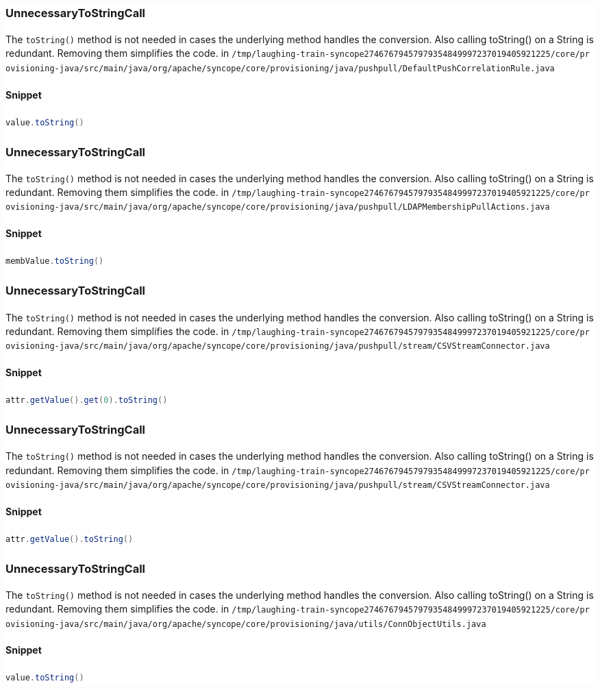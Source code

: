 ### UnnecessaryToStringCall
The `toString()` method is not needed in cases the underlying method handles the conversion. Also calling toString() on a String is redundant. Removing them simplifies the code.
in `/tmp/laughing-train-syncope27467679457979354849997237019405921225/core/provisioning-java/src/main/java/org/apache/syncope/core/provisioning/java/pushpull/DefaultPushCorrelationRule.java`
#### Snippet
```java
value.toString()
```

### UnnecessaryToStringCall
The `toString()` method is not needed in cases the underlying method handles the conversion. Also calling toString() on a String is redundant. Removing them simplifies the code.
in `/tmp/laughing-train-syncope27467679457979354849997237019405921225/core/provisioning-java/src/main/java/org/apache/syncope/core/provisioning/java/pushpull/LDAPMembershipPullActions.java`
#### Snippet
```java
membValue.toString()
```

### UnnecessaryToStringCall
The `toString()` method is not needed in cases the underlying method handles the conversion. Also calling toString() on a String is redundant. Removing them simplifies the code.
in `/tmp/laughing-train-syncope27467679457979354849997237019405921225/core/provisioning-java/src/main/java/org/apache/syncope/core/provisioning/java/pushpull/stream/CSVStreamConnector.java`
#### Snippet
```java
attr.getValue().get(0).toString()
```

### UnnecessaryToStringCall
The `toString()` method is not needed in cases the underlying method handles the conversion. Also calling toString() on a String is redundant. Removing them simplifies the code.
in `/tmp/laughing-train-syncope27467679457979354849997237019405921225/core/provisioning-java/src/main/java/org/apache/syncope/core/provisioning/java/pushpull/stream/CSVStreamConnector.java`
#### Snippet
```java
attr.getValue().toString()
```

### UnnecessaryToStringCall
The `toString()` method is not needed in cases the underlying method handles the conversion. Also calling toString() on a String is redundant. Removing them simplifies the code.
in `/tmp/laughing-train-syncope27467679457979354849997237019405921225/core/provisioning-java/src/main/java/org/apache/syncope/core/provisioning/java/utils/ConnObjectUtils.java`
#### Snippet
```java
value.toString()
```
